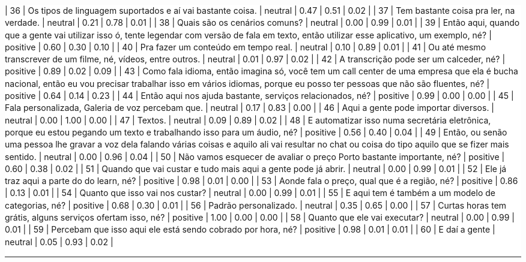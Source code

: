 | 36 | Os tipos de linguagem suportados e aí vai bastante coisa. | neutral | 0.47 | 0.51 | 0.02 |
| 37 | Tem bastante coisa pra ler, na verdade. | neutral | 0.21 | 0.78 | 0.01 |
| 38 | Quais são os cenários comuns? | neutral | 0.00 | 0.99 | 0.01 |
| 39 | Então aqui, quando que a gente vai utilizar isso ó, tente legendar com versão de fala em texto, então utilizar esse aplicativo, um exemplo, né? | positive | 0.60 | 0.30 | 0.10 |
| 40 | Pra fazer um conteúdo em tempo real. | neutral | 0.10 | 0.89 | 0.01 |
| 41 | Ou até mesmo transcrever de um filme, né, vídeos, entre outros. | neutral | 0.01 | 0.97 | 0.02 |
| 42 | A transcrição pode ser um calceder, né? | positive | 0.89 | 0.02 | 0.09 |
| 43 | Como fala idioma, então imagina só, você tem um call center de uma empresa que ela é bucha nacional, então eu vou precisar trabalhar isso em vários idiomas, porque eu posso ter pessoas que não são fluentes, né? | positive | 0.64 | 0.14 | 0.23 |
| 44 | Então aqui nos ajuda bastante, serviços relacionados, né? | positive | 0.99 | 0.00 | 0.00 |
| 45 | Fala personalizada, Galeria de voz percebam que. | neutral | 0.17 | 0.83 | 0.00 |
| 46 | Aqui a gente pode importar diversos. | neutral | 0.00 | 1.00 | 0.00 |
| 47 | Textos. | neutral | 0.09 | 0.89 | 0.02 |
| 48 | E automatizar isso numa secretária eletrônica, porque eu estou pegando um texto e trabalhando isso para um áudio, né? | positive | 0.56 | 0.40 | 0.04 |
| 49 | Então, ou senão uma pessoa lhe gravar a voz dela falando várias coisas e aquilo ali vai resultar no chat ou coisa do tipo aquilo que se fizer mais sentido. | neutral | 0.00 | 0.96 | 0.04 |
| 50 | Não vamos esquecer de avaliar o preço Porto bastante importante, né? | positive | 0.60 | 0.38 | 0.02 |
| 51 | Quando que vai custar e tudo mais aqui a gente pode já abrir. | neutral | 0.00 | 0.99 | 0.01 |
| 52 | Ele já traz aqui a parte do do learn, né? | positive | 0.98 | 0.01 | 0.00 |
| 53 | Aonde fala o preço, qual que é a região, né? | positive | 0.86 | 0.13 | 0.01 |
| 54 | Quanto que isso vai nos custar? | neutral | 0.00 | 0.99 | 0.01 |
| 55 | E aqui tem é também a um modelo de categorias, né? | positive | 0.68 | 0.30 | 0.01 |
| 56 | Padrão personalizado. | neutral | 0.35 | 0.65 | 0.00 |
| 57 | Curtas horas tem grátis, alguns serviços ofertam isso, né? | positive | 1.00 | 0.00 | 0.00 |
| 58 | Quanto que ele vai executar? | neutral | 0.00 | 0.99 | 0.01 |
| 59 | Percebam que isso aqui ele está sendo cobrado por hora, né? | positive | 0.98 | 0.01 | 0.01 |
| 60 | E daí a gente | neutral | 0.05 | 0.93 | 0.02 |

---
